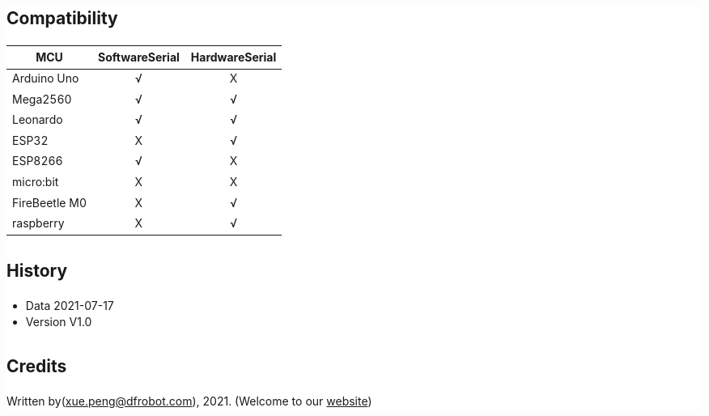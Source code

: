 
## Compatibility

MCU                | SoftwareSerial | HardwareSerial |
------------------ | :----------: | :----------: |
Arduino Uno        |      √       |      X       |
Mega2560           |      √       |      √       |
Leonardo           |      √       |      √       |
ESP32              |      X       |      √       |
ESP8266            |      √       |      X       |
micro:bit          |      X       |      X       |
FireBeetle M0      |      X       |      √       |
raspberry          |      X       |      √       |

## History

- Data 2021-07-17
- Version V1.0

## Credits

Written by(xue.peng@dfrobot.com), 2021. (Welcome to our [website](https://www.dfrobot.com/))
